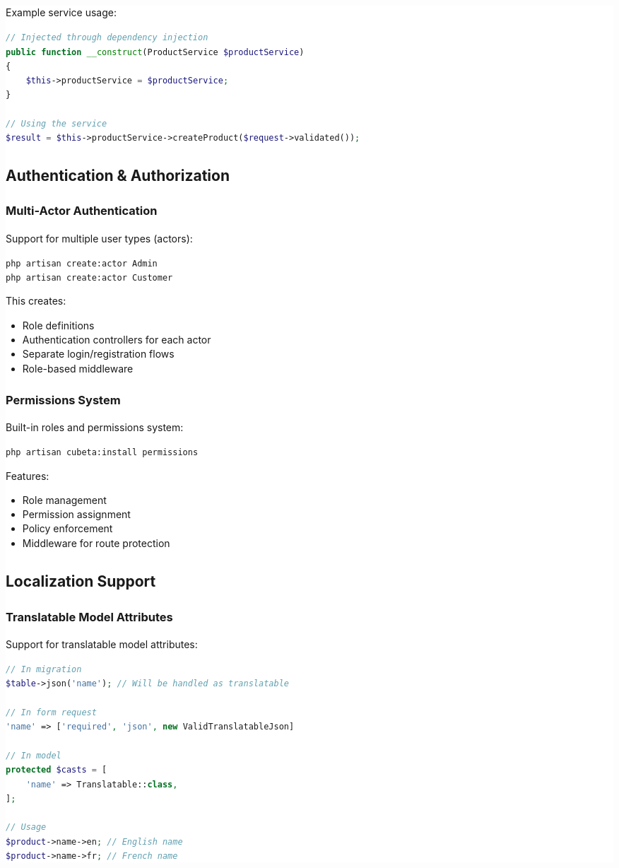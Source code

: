 Example service usage:
```php
// Injected through dependency injection
public function __construct(ProductService $productService)
{
    $this->productService = $productService;
}

// Using the service
$result = $this->productService->createProduct($request->validated());
```

## Authentication & Authorization

### Multi-Actor Authentication

Support for multiple user types (actors):

```bash
php artisan create:actor Admin
php artisan create:actor Customer
```

This creates:
- Role definitions
- Authentication controllers for each actor
- Separate login/registration flows
- Role-based middleware

### Permissions System

Built-in roles and permissions system:

```bash
php artisan cubeta:install permissions
```

Features:
- Role management
- Permission assignment
- Policy enforcement
- Middleware for route protection

## Localization Support

### Translatable Model Attributes

Support for translatable model attributes:

```php
// In migration
$table->json('name'); // Will be handled as translatable

// In form request
'name' => ['required', 'json', new ValidTranslatableJson]

// In model
protected $casts = [
    'name' => Translatable::class,
];

// Usage
$product->name->en; // English name
$product->name->fr; // French name
```
